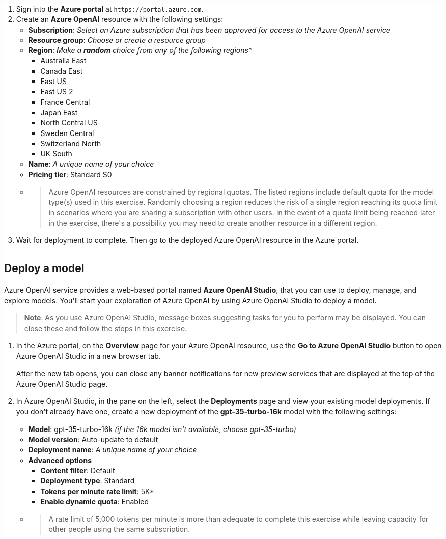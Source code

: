 1. Sign into the **Azure portal** at `https://portal.azure.com`.
2. Create an **Azure OpenAI** resource with the following settings:
   - **Subscription**: *Select an Azure subscription that has been approved for access to the Azure OpenAI service*
   - **Resource group**: *Choose or create a resource group*
   - **Region**: *Make a **random** choice from any of the following regions**
      - Australia East
      - Canada East
      - East US
      - East US 2
      - France Central
      - Japan East
      - North Central US
      - Sweden Central
      - Switzerland North
      - UK South
   - **Name**: *A unique name of your choice*
   - **Pricing tier**: Standard S0
   - > Azure OpenAI resources are constrained by regional quotas. The listed regions include default quota for the model type(s) used in this exercise. Randomly choosing a region reduces the risk of a single region reaching its quota limit in scenarios where you are sharing a subscription with other users. In the event of a quota limit being reached later in the exercise, there's a possibility you may need to create another resource in a different region.
3. Wait for deployment to complete. Then go to the deployed Azure OpenAI resource in the Azure portal.

## Deploy a model

Azure OpenAI service provides a web-based portal named **Azure OpenAI Studio**, that you can use to deploy, manage, and explore models. You'll start your exploration of Azure OpenAI by using Azure OpenAI Studio to deploy a model.

> **Note**: As you use Azure OpenAI Studio, message boxes suggesting tasks for you to perform may be displayed. You can close these and follow the steps in this exercise.

1. In the Azure portal, on the **Overview** page for your Azure OpenAI resource, use the **Go to Azure OpenAI Studio** button to open Azure OpenAI Studio in a new browser tab.

   After the new tab opens, you can close any banner notifications for new preview services that are displayed at the top of the Azure OpenAI Studio page.

2. In Azure OpenAI Studio, in the pane on the left, select the **Deployments** page and view your existing model deployments. If you don't already have one, create a new deployment of the **gpt-35-turbo-16k** model with the following settings:
   - **Model**: gpt-35-turbo-16k *(if the 16k model isn't available, choose gpt-35-turbo)*
   - **Model version**: Auto-update to default
   - **Deployment name**: *A unique name of your choice*
   - **Advanced options**
      - **Content filter**: Default
      - **Deployment type**: Standard
      - **Tokens per minute rate limit**: 5K*
      - **Enable dynamic quota**: Enabled
   - > A rate limit of 5,000 tokens per minute is more than adequate to complete this exercise while leaving capacity for other people using the same subscription.
